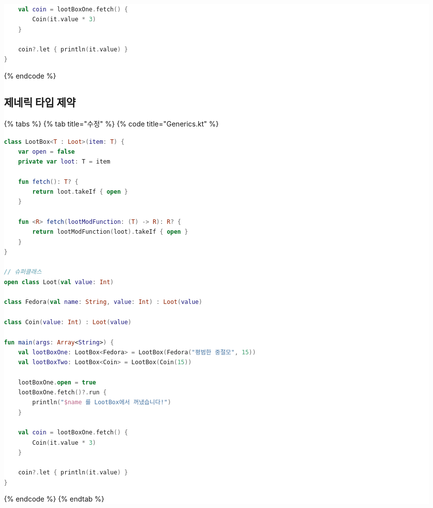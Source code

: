 ```kotlin
    val coin = lootBoxOne.fetch() {
        Coin(it.value * 3)
    }

    coin?.let { println(it.value) }
}
```
{% endcode %}

## 제네릭 타입 제약

{% tabs %}
{% tab title="수정" %}
{% code title="Generics.kt" %}
```kotlin
class LootBox<T : Loot>(item: T) {
    var open = false
    private var loot: T = item

    fun fetch(): T? {
        return loot.takeIf { open }
    }

    fun <R> fetch(lootModFunction: (T) -> R): R? {
        return lootModFunction(loot).takeIf { open }
    }
}

// 슈퍼클래스
open class Loot(val value: Int)

class Fedora(val name: String, value: Int) : Loot(value)

class Coin(value: Int) : Loot(value)

fun main(args: Array<String>) {
    val lootBoxOne: LootBox<Fedora> = LootBox(Fedora("평범한 중절모", 15))
    val lootBoxTwo: LootBox<Coin> = LootBox(Coin(15))

    lootBoxOne.open = true
    lootBoxOne.fetch()?.run {
        println("$name 를 LootBox에서 꺼냈습니다!")
    }

    val coin = lootBoxOne.fetch() {
        Coin(it.value * 3)
    }

    coin?.let { println(it.value) }
}
```
{% endcode %}
{% endtab %}
